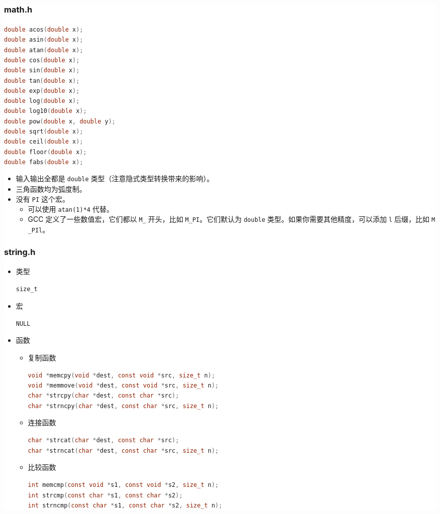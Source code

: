 ### math.h
```c title="常用函数"
double acos(double x);
double asin(double x);
double atan(double x);
double cos(double x);
double sin(double x);
double tan(double x);
double exp(double x);
double log(double x);
double log10(double x);
double pow(double x, double y);
double sqrt(double x);
double ceil(double x);
double floor(double x);
double fabs(double x);
```

- 输入输出全都是 `double` 类型（注意隐式类型转换带来的影响）。  
- 三角函数均为弧度制。  
- 没有 `PI` 这个宏。  
    - 可以使用 `atan(1)*4` 代替。  
    - GCC 定义了一些数值宏，它们都以 `M_` 开头，比如 `M_PI`。它们默认为 `double` 类型。如果你需要其他精度，可以添加 `l` 后缀，比如 `M_PIl`。  

### string.h
- 类型
    
    `size_t`
    
- 宏
    
    `NULL`
    
- 函数
    - 复制函数
        
        ```c
        void *memcpy(void *dest, const void *src, size_t n);
        void *memmove(void *dest, const void *src, size_t n);
        char *strcpy(char *dest, const char *src);
        char *strncpy(char *dest, const char *src, size_t n);
        ```
        
    - 连接函数
        
        ```c
        char *strcat(char *dest, const char *src);
        char *strncat(char *dest, const char *src, size_t n);
        ```
        
    - 比较函数
        
        ```c
        int memcmp(const void *s1, const void *s2, size_t n);
        int strcmp(const char *s1, const char *s2);
        int strncmp(const char *s1, const char *s2, size_t n);
        ```
        